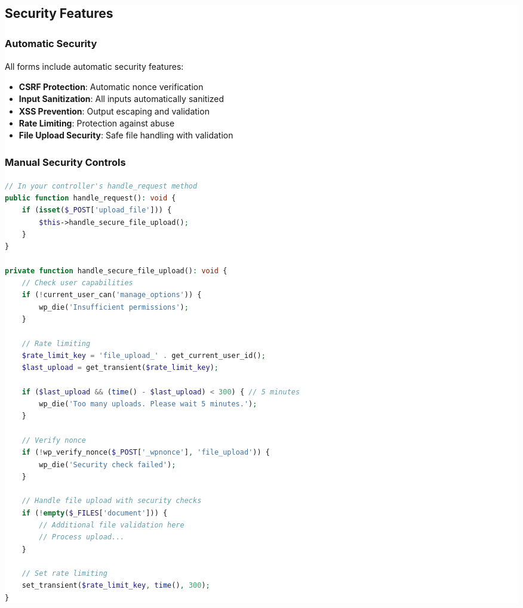 ## Security Features

### Automatic Security

All forms include automatic security features:

- **CSRF Protection**: Automatic nonce verification
- **Input Sanitization**: All inputs automatically sanitized
- **XSS Prevention**: Output escaping and validation
- **Rate Limiting**: Protection against abuse
- **File Upload Security**: Safe file handling with validation

### Manual Security Controls

```php
// In your controller's handle_request method
public function handle_request(): void {
    if (isset($_POST['upload_file'])) {
        $this->handle_secure_file_upload();
    }
}

private function handle_secure_file_upload(): void {
    // Check user capabilities
    if (!current_user_can('manage_options')) {
        wp_die('Insufficient permissions');
    }

    // Rate limiting
    $rate_limit_key = 'file_upload_' . get_current_user_id();
    $last_upload = get_transient($rate_limit_key);

    if ($last_upload && (time() - $last_upload) < 300) { // 5 minutes
        wp_die('Too many uploads. Please wait 5 minutes.');
    }

    // Verify nonce
    if (!wp_verify_nonce($_POST['_wpnonce'], 'file_upload')) {
        wp_die('Security check failed');
    }

    // Handle file upload with security checks
    if (!empty($_FILES['document'])) {
        // Additional file validation here
        // Process upload...
    }

    // Set rate limiting
    set_transient($rate_limit_key, time(), 300);
}
```

